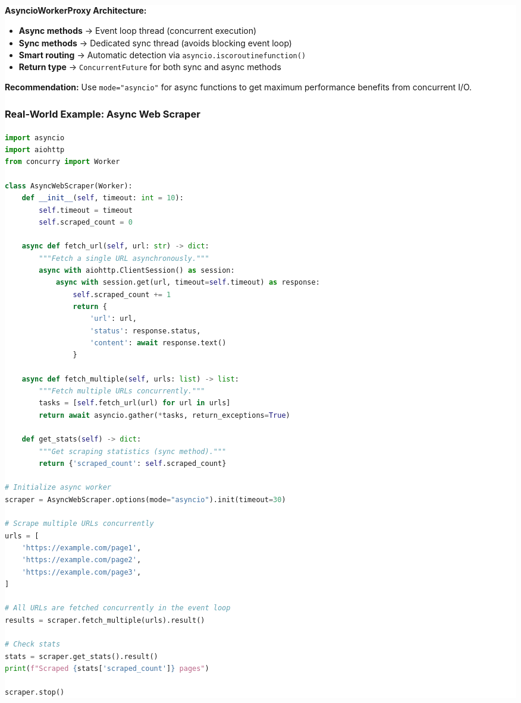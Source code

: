 **AsyncioWorkerProxy Architecture:**

- **Async methods** → Event loop thread (concurrent execution)
- **Sync methods** → Dedicated sync thread (avoids blocking event loop)
- **Smart routing** → Automatic detection via `asyncio.iscoroutinefunction()`
- **Return type** → `ConcurrentFuture` for both sync and async methods

**Recommendation:** Use `mode="asyncio"` for async functions to get maximum performance benefits from concurrent I/O.

### Real-World Example: Async Web Scraper

```python
import asyncio
import aiohttp
from concurry import Worker

class AsyncWebScraper(Worker):
    def __init__(self, timeout: int = 10):
        self.timeout = timeout
        self.scraped_count = 0
    
    async def fetch_url(self, url: str) -> dict:
        """Fetch a single URL asynchronously."""
        async with aiohttp.ClientSession() as session:
            async with session.get(url, timeout=self.timeout) as response:
                self.scraped_count += 1
                return {
                    'url': url,
                    'status': response.status,
                    'content': await response.text()
                }
    
    async def fetch_multiple(self, urls: list) -> list:
        """Fetch multiple URLs concurrently."""
        tasks = [self.fetch_url(url) for url in urls]
        return await asyncio.gather(*tasks, return_exceptions=True)
    
    def get_stats(self) -> dict:
        """Get scraping statistics (sync method)."""
        return {'scraped_count': self.scraped_count}

# Initialize async worker
scraper = AsyncWebScraper.options(mode="asyncio").init(timeout=30)

# Scrape multiple URLs concurrently
urls = [
    'https://example.com/page1',
    'https://example.com/page2',
    'https://example.com/page3',
]

# All URLs are fetched concurrently in the event loop
results = scraper.fetch_multiple(urls).result()

# Check stats
stats = scraper.get_stats().result()
print(f"Scraped {stats['scraped_count']} pages")

scraper.stop()
```
